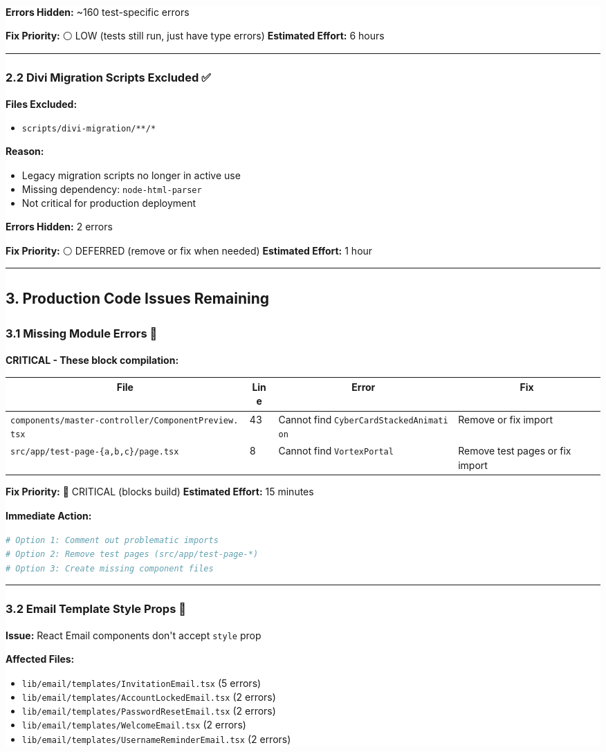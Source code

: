 **Errors Hidden:** ~160 test-specific errors

**Fix Priority:** ⚪ LOW (tests still run, just have type errors)
**Estimated Effort:** 6 hours

---

### 2.2 Divi Migration Scripts Excluded ✅
**Files Excluded:**
- `scripts/divi-migration/**/*`

**Reason:**
- Legacy migration scripts no longer in active use
- Missing dependency: `node-html-parser`
- Not critical for production deployment

**Errors Hidden:** 2 errors

**Fix Priority:** ⚪ DEFERRED (remove or fix when needed)
**Estimated Effort:** 1 hour

---

## 3. Production Code Issues Remaining

### 3.1 Missing Module Errors 🚨
**CRITICAL - These block compilation:**

| File | Line | Error | Fix |
|------|------|-------|-----|
| `components/master-controller/ComponentPreview.tsx` | 43 | Cannot find `CyberCardStackedAnimation` | Remove or fix import |
| `src/app/test-page-{a,b,c}/page.tsx` | 8 | Cannot find `VortexPortal` | Remove test pages or fix import |

**Fix Priority:** 🔴 CRITICAL (blocks build)
**Estimated Effort:** 15 minutes

**Immediate Action:**
```bash
# Option 1: Comment out problematic imports
# Option 2: Remove test pages (src/app/test-page-*)
# Option 3: Create missing component files
```

---

### 3.2 Email Template Style Props 📧
**Issue:** React Email components don't accept `style` prop

**Affected Files:**
- `lib/email/templates/InvitationEmail.tsx` (5 errors)
- `lib/email/templates/AccountLockedEmail.tsx` (2 errors)
- `lib/email/templates/PasswordResetEmail.tsx` (2 errors)
- `lib/email/templates/WelcomeEmail.tsx` (2 errors)
- `lib/email/templates/UsernameReminderEmail.tsx` (2 errors)

